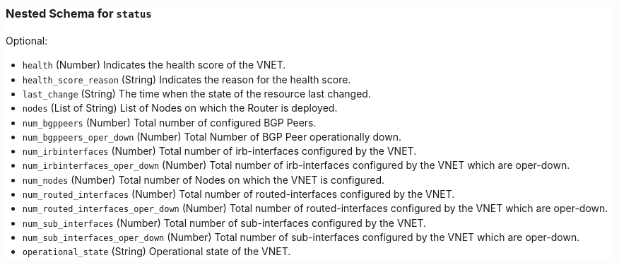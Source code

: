



<a id="nestedatt--status"></a>
### Nested Schema for `status`

Optional:

- `health` (Number) Indicates the health score of the VNET.
- `health_score_reason` (String) Indicates the reason for the health score.
- `last_change` (String) The time when the state of the resource last changed.
- `nodes` (List of String) List of Nodes on which the Router is deployed.
- `num_bgppeers` (Number) Total number of configured BGP Peers.
- `num_bgppeers_oper_down` (Number) Total Number of BGP Peer operationally down.
- `num_irbinterfaces` (Number) Total number of irb-interfaces configured by the VNET.
- `num_irbinterfaces_oper_down` (Number) Total number of irb-interfaces configured by the VNET which are oper-down.
- `num_nodes` (Number) Total number of Nodes on which the VNET is configured.
- `num_routed_interfaces` (Number) Total number of routed-interfaces configured by the VNET.
- `num_routed_interfaces_oper_down` (Number) Total number of routed-interfaces configured by the VNET which are oper-down.
- `num_sub_interfaces` (Number) Total number of sub-interfaces configured by the VNET.
- `num_sub_interfaces_oper_down` (Number) Total number of sub-interfaces configured by the VNET which are oper-down.
- `operational_state` (String) Operational state of the VNET.
